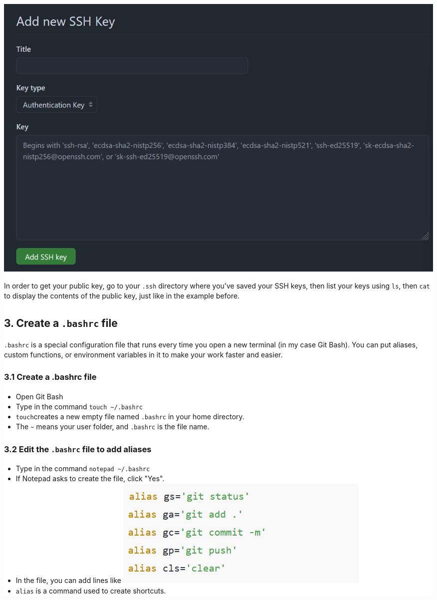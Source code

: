   <img src="/images/007_githubaddedkey.png">

In order to get your public key, go to your `.ssh` directory where you've saved your SSH keys, then list your keys using `ls`, then `cat` to display the contents of the public key, just like in the example before.

## 3. Create a `.bashrc` file

`.bashrc` is a special configuration file that runs every time you open a new terminal (in my case Git Bash). You can put aliases, custom functions, or environment variables in it to make your work faster and easier.

### 3.1 Create a .bashrc file

- Open Git Bash
- Type in the command `touch ~/.bashrc`
- `touch`creates a new empty file named `.bashrc` in your home directory.
- The `~` means your user folder, and `.bashrc` is the file name.

### 3.2 Edit the `.bashrc` file to add aliases

- Type in the command `notepad ~/.bashrc`
- If Notepad asks to create the file, click "Yes".
- In the file, you can add lines like
  <img src="/images/008_aliascommands.png">
- `alias` is a command used to create shortcuts.